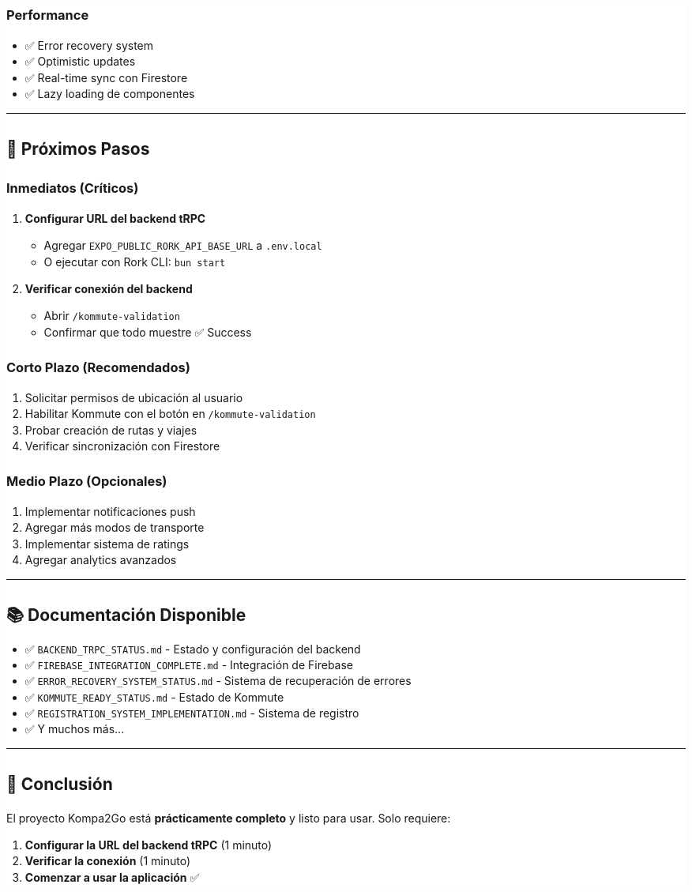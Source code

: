 ### Performance
- ✅ Error recovery system
- ✅ Optimistic updates
- ✅ Real-time sync con Firestore
- ✅ Lazy loading de componentes

---

## 🚀 Próximos Pasos

### Inmediatos (Críticos)
1. **Configurar URL del backend tRPC**
   - Agregar `EXPO_PUBLIC_RORK_API_BASE_URL` a `.env.local`
   - O ejecutar con Rork CLI: `bun start`

2. **Verificar conexión del backend**
   - Abrir `/kommute-validation`
   - Confirmar que todo muestre ✅ Success

### Corto Plazo (Recomendados)
1. Solicitar permisos de ubicación al usuario
2. Habilitar Kommute con el botón en `/kommute-validation`
3. Probar creación de rutas y viajes
4. Verificar sincronización con Firestore

### Medio Plazo (Opcionales)
1. Implementar notificaciones push
2. Agregar más modos de transporte
3. Implementar sistema de ratings
4. Agregar analytics avanzados

---

## 📚 Documentación Disponible

- ✅ `BACKEND_TRPC_STATUS.md` - Estado y configuración del backend
- ✅ `FIREBASE_INTEGRATION_COMPLETE.md` - Integración de Firebase
- ✅ `ERROR_RECOVERY_SYSTEM_STATUS.md` - Sistema de recuperación de errores
- ✅ `KOMMUTE_READY_STATUS.md` - Estado de Kommute
- ✅ `REGISTRATION_SYSTEM_IMPLEMENTATION.md` - Sistema de registro
- ✅ Y muchos más...

---

## 🎉 Conclusión

El proyecto Kompa2Go está **prácticamente completo** y listo para usar. Solo requiere:

1. **Configurar la URL del backend tRPC** (1 minuto)
2. **Verificar la conexión** (1 minuto)
3. **Comenzar a usar la aplicación** ✅
